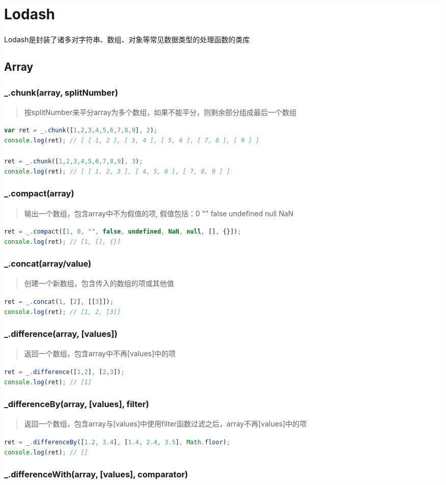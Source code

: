 # Lodash

Lodash是封装了诸多对字符串、数组、对象等常见数据类型的处理函数的类库

## Array

### _.chunk(array, splitNumber)

> 按splitNumber来平分array为多个数组，如果不能平分，则剩余部分组成最后一个数组

```js
var ret = _.chunk([1,2,3,4,5,6,7,8,9], 2);
console.log(ret); // [ [ 1, 2 ], [ 3, 4 ], [ 5, 6 ], [ 7, 8 ], [ 9 ] ]

ret = _.chunk([1,2,3,4,5,6,7,8,9], 3);
console.log(ret); // [ [ 1, 2, 3 ], [ 4, 5, 6 ], [ 7, 8, 9 ] ]
```

### _.compact(array)

> 输出一个数组，包含array中不为假值的项, 假值包括：0 "" false undefined null NaN

```js
ret = _.compact([1, 0, "", false, undefined, NaN, null, [], {}]);
console.log(ret); // [1, [], {}]
```

### _.concat(array/value)

> 创建一个新数组，包含传入的数组的项或其他值

```js
ret = _.concat(1, [2], [[3]]);
console.log(ret); // [1, 2, [3]]
```

### _.difference(array, [values])

> 返回一个数组，包含array中不再[values]中的项

```js
ret = _.difference([1,2], [2,3]);
console.log(ret); // [1]
```

### _differenceBy(array, [values], filter)

> 返回一个数组，包含array与[values]中使用filter函数过滤之后，array不再[values]中的项

```js
ret = _.differenceBy([1.2, 3.4], [1.4, 2.4, 3.5], Math.floor);
console.log(ret); // []
```

### _.differenceWith(array, [values], comparator)
